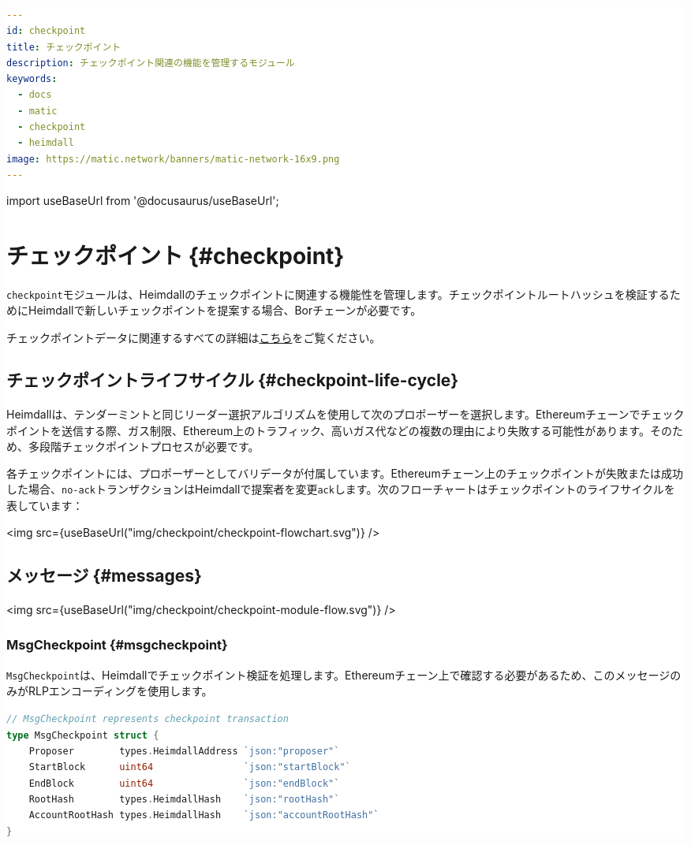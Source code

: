 ```yaml
---
id: checkpoint
title: チェックポイント
description: チェックポイント関連の機能を管理するモジュール
keywords:
  - docs
  - matic
  - checkpoint
  - heimdall
image: https://matic.network/banners/matic-network-16x9.png
---
```


import useBaseUrl from '@docusaurus/useBaseUrl';

# チェックポイント {#checkpoint}

`checkpoint`モジュールは、Heimdallのチェックポイントに関連する機能性を管理します。チェックポイントルートハッシュを検証するためにHeimdallで新しいチェックポイントを提案する場合、Borチェーンが必要です。

チェックポイントデータに関連するすべての詳細は[こちら](/docs/pos/heimdall/checkpoint)をご覧ください。

## チェックポイントライフサイクル {#checkpoint-life-cycle}

Heimdallは、テンダーミントと同じリーダー選択アルゴリズムを使用して次のプロポーザーを選択します。Ethereumチェーンでチェックポイントを送信する際、ガス制限、Ethereum上のトラフィック、高いガス代などの複数の理由により失敗する可能性があります。そのため、多段階チェックポイントプロセスが必要です。

各チェックポイントには、プロポーザーとしてバリデータが付属しています。Ethereumチェーン上のチェックポイントが失敗または成功した場合、`no-ack`トランザクションはHeimdallで提案者を変更`ack`します。次のフローチャートはチェックポイントのライフサイクルを表しています：

<img src={useBaseUrl("img/checkpoint/checkpoint-flowchart.svg")} />

## メッセージ {#messages}

<img src={useBaseUrl("img/checkpoint/checkpoint-module-flow.svg")} />

### MsgCheckpoint {#msgcheckpoint}

`MsgCheckpoint`は、Heimdallでチェックポイント検証を処理します。Ethereumチェーン上で確認する必要があるため、このメッセージのみがRLPエンコーディングを使用します。

```go
// MsgCheckpoint represents checkpoint transaction
type MsgCheckpoint struct {
	Proposer        types.HeimdallAddress `json:"proposer"`
	StartBlock      uint64                `json:"startBlock"`
	EndBlock        uint64                `json:"endBlock"`
	RootHash        types.HeimdallHash    `json:"rootHash"`
	AccountRootHash types.HeimdallHash    `json:"accountRootHash"`
}
```
